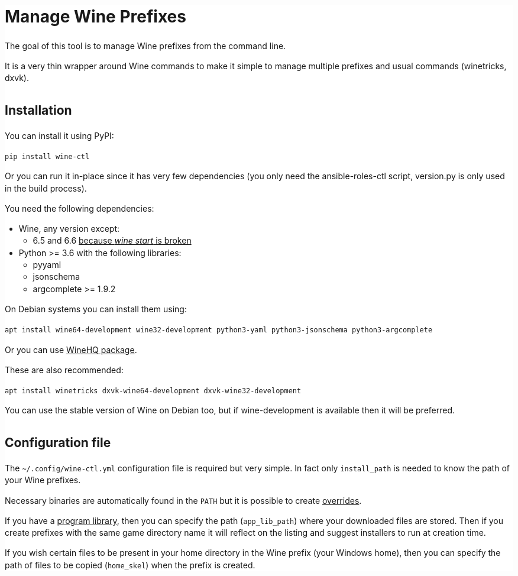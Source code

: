 # Manage Wine Prefixes

The goal of this tool is to manage Wine prefixes from the command line.

It is a very thin wrapper around Wine commands to make it simple to
manage multiple prefixes and usual commands (winetricks, dxvk).

## Installation

You can install it using PyPI:

    pip install wine-ctl

Or you can run it in-place since it has very few dependencies (you only
need the ansible-roles-ctl script, version.py is only used in the build
process).

You need the following dependencies:
* Wine, any version except:
    * 6.5 and 6.6 [because _wine start_ is broken](https://bugs.winehq.org/show_bug.cgi?id=50867)
* Python >= 3.6 with the following libraries:
    * pyyaml
    * jsonschema
    * argcomplete >= 1.9.2

On Debian systems you can install them using:

    apt install wine64-development wine32-development python3-yaml python3-jsonschema python3-argcomplete

Or you can use [WineHQ package](https://wiki.winehq.org/Debian).

These are also recommended:

    apt install winetricks dxvk-wine64-development dxvk-wine32-development

You can use the stable version of Wine on Debian too, but if
wine-development is available then it will be preferred.

## Configuration file

The `~/.config/wine-ctl.yml` configuration file is required but very
simple. In fact only `install_path` is needed to know the path of your
Wine prefixes.

Necessary binaries are automatically found in the `PATH` but it is
possible to create [overrides](#binaries-schemes).

If you have a [program library](#program-library), then you can specify
the path (`app_lib_path`) where your downloaded files are stored. Then
if you create prefixes with the same game directory name it will reflect
on the listing and suggest installers to run at creation time.

If you wish certain files to be present in your home directory in the
Wine prefix (your Windows home), then you can specify the path of files
to be copied (`home_skel`) when the prefix is created.
